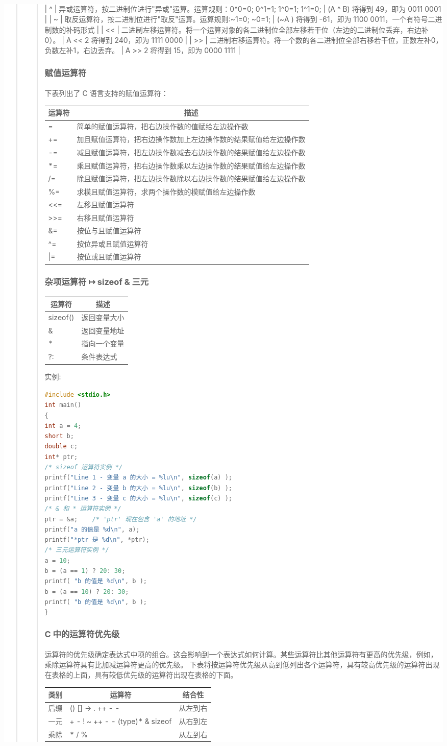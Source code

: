 >>| ^ | 异或运算符，按二进制位进行"异或"运算。运算规则：0^0=0;    0^1=1;    1^0=1;   1^1=0; | (A ^ B) 将得到 49，即为 0011 0001 |
>>| ~ | 取反运算符，按二进制位进行"取反"运算。运算规则:~1=0;    ~0=1; | (~A ) 将得到 -61，即为 1100 0011，一个有符号二进制数的补码形式 |
>>| << | 二进制左移运算符。将一个运算对象的各二进制位全部左移若干位（左边的二进制位丢弃，右边补0）。 | A << 2 将得到 240，即为 1111 0000 |
>>| >> | 二进制右移运算符。将一个数的各二进制位全部右移若干位，正数左补0，负数左补1，右边丢弃。 | A >> 2 将得到 15，即为 0000 1111 |
>>### 赋值运算符
>>下表列出了 C 语言支持的赋值运算符：
>>
>>| 运算符 | 描述                                                         |
>>| ------ | ------------------------------------------------------------ |
>>| =      | 简单的赋值运算符，把右边操作数的值赋给左边操作数             |
>>| +=     | 加且赋值运算符，把右边操作数加上左边操作数的结果赋值给左边操作数 |
>>| -=     | 减且赋值运算符，把左边操作数减去右边操作数的结果赋值给左边操作数 |
>>| *=     | 乘且赋值运算符，把右边操作数乘以左边操作数的结果赋值给左边操作数 |
>>| /=     | 除且赋值运算符，把左边操作数除以右边操作数的结果赋值给左边操作数 |
>>| %=     | 求模且赋值运算符，求两个操作数的模赋值给左边操作数           |
>>| <<=    | 左移且赋值运算符                                             |
>>| >>=    | 右移且赋值运算符                                             |
>>| &=     | 按位与且赋值运算符                                           |
>>| ^=     | 按位异或且赋值运算符                                         |
>>| \|=    | 按位或且赋值运算符                                           |
>>### 杂项运算符 ↦ sizeof & 三元
>>
>>| 运算符   | 描述         |
>>| -------- | ------------ |
>>| sizeof() | 返回变量大小 |
>>| &        | 返回变量地址 |
>>| *        | 指向一个变量 |
>>| ?:       | 条件表达式   |
>>实例:
>>
>>``` C
>>#include <stdio.h>
>>int main()
>>{
>>int a = 4;
>>short b;
>>double c;
>>int* ptr;
>>/* sizeof 运算符实例 */
>>printf("Line 1 - 变量 a 的大小 = %lu\n", sizeof(a) );
>>printf("Line 2 - 变量 b 的大小 = %lu\n", sizeof(b) );
>>printf("Line 3 - 变量 c 的大小 = %lu\n", sizeof(c) );
>>/* & 和 * 运算符实例 */
>>ptr = &a;    /* 'ptr' 现在包含 'a' 的地址 */
>>printf("a 的值是 %d\n", a);
>>printf("*ptr 是 %d\n", *ptr);
>>/* 三元运算符实例 */
>>a = 10;
>>b = (a == 1) ? 20: 30;
>>printf( "b 的值是 %d\n", b );
>>b = (a == 10) ? 20: 30;
>>printf( "b 的值是 %d\n", b );
>>}
>>```
>>### C 中的运算符优先级
>>运算符的优先级确定表达式中项的组合。这会影响到一个表达式如何计算。某些运算符比其他运算符有更高的优先级，例如，乘除运算符具有比加减运算符更高的优先级。
>>下表将按运算符优先级从高到低列出各个运算符，具有较高优先级的运算符出现在表格的上面，具有较低优先级的运算符出现在表格的下面。
>>
>>| 类别       | 运算符                           | 结合性   |
>>| ---------- | -------------------------------- | -------- |
>>| 后缀       | () [] -> . ++ - -                | 从左到右 |
>>| 一元       | + - ! ~ ++ - - (type)* & sizeof  | 从右到左 |
>>| 乘除       | * / %                            | 从左到右 |